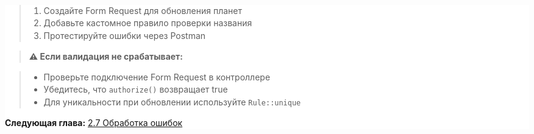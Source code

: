 > 1. Создайте Form Request для обновления планет
> 2. Добавьте кастомное правило проверки названия
> 3. Протестируйте ошибки через Postman

> **⚠️ Если валидация не срабатывает:**

> - Проверьте подключение Form Request в контроллере
> - Убедитесь, что `authorize()` возвращает true
> - Для уникальности при обновлении используйте `Rule::unique`

**Следующая глава:** [2.7 Обработка ошибок](error-handling)

